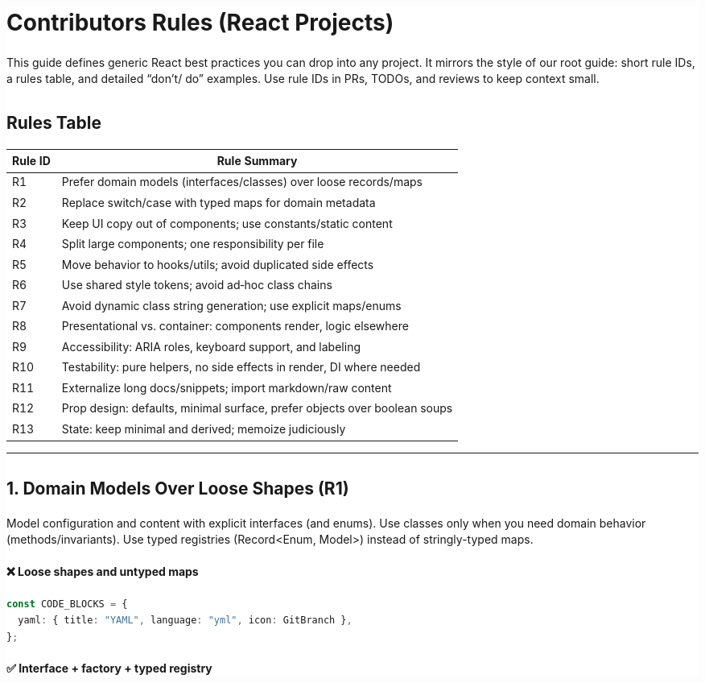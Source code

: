 # Contributors Rules (React Projects)

This guide defines generic React best practices you can drop into any project.
It mirrors the style of our root guide: short rule IDs, a rules table, and
detailed “don’t/ do” examples. Use rule IDs in PRs, TODOs, and reviews to keep
context small.

## Rules Table

| Rule ID | Rule Summary                                                              |
| ------- | ------------------------------------------------------------------------- |
| R1      | Prefer domain models (interfaces/classes) over loose records/maps         |
| R2      | Replace switch/case with typed maps for domain metadata                   |
| R3      | Keep UI copy out of components; use constants/static content              |
| R4      | Split large components; one responsibility per file                       |
| R5      | Move behavior to hooks/utils; avoid duplicated side effects               |
| R6      | Use shared style tokens; avoid ad‑hoc class chains                        |
| R7      | Avoid dynamic class string generation; use explicit maps/enums            |
| R8      | Presentational vs. container: components render, logic elsewhere          |
| R9      | Accessibility: ARIA roles, keyboard support, and labeling                 |
| R10     | Testability: pure helpers, no side effects in render, DI where needed     |
| R11     | Externalize long docs/snippets; import markdown/raw content               |
| R12     | Prop design: defaults, minimal surface, prefer objects over boolean soups |
| R13     | State: keep minimal and derived; memoize judiciously                      |

---

## 1. Domain Models Over Loose Shapes (R1)

Model configuration and content with explicit interfaces (and enums). Use
classes only when you need domain behavior (methods/invariants). Use typed
registries (Record<Enum, Model>) instead of stringly-typed maps.

#### ❌ Loose shapes and untyped maps

```ts
const CODE_BLOCKS = {
  yaml: { title: "YAML", language: "yml", icon: GitBranch },
};
```

#### ✅ Interface + factory + typed registry
